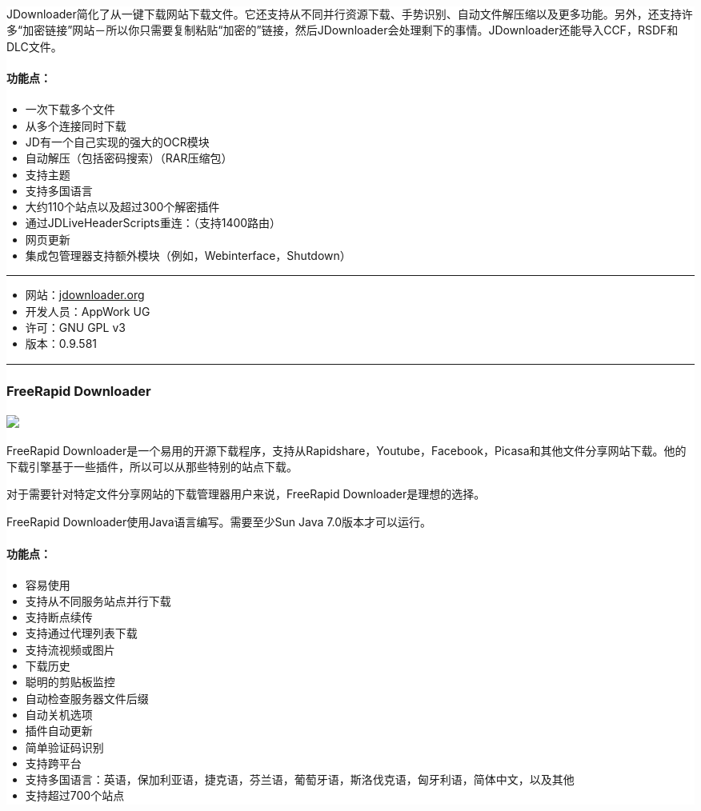 JDownloader简化了从一键下载网站下载文件。它还支持从不同并行资源下载、手势识别、自动文件解压缩以及更多功能。另外，还支持许多“加密链接”网站－所以你只需要复制粘贴“加密的”链接，然后JDownloader会处理剩下的事情。JDownloader还能导入CCF，RSDF和DLC文件。


#### 功能点：


* 一次下载多个文件
* 从多个连接同时下载
* JD有一个自己实现的强大的OCR模块
* 自动解压（包括密码搜索）（RAR压缩包）
* 支持主题
* 支持多国语言
* 大约110个站点以及超过300个解密插件
* 通过JDLiveHeaderScripts重连：（支持1400路由）
* 网页更新
* 集成包管理器支持额外模块（例如，Webinterface，Shutdown）




---


* 网站：[jdownloader.org](http://jdownloader.org/)
* 开发人员：AppWork UG
* 许可：GNU GPL v3
* 版本：0.9.581




---


### FreeRapid Downloader


![](/data/attachment/album/201412/25/104519t9xhfdr8lcuxr84d.png)


FreeRapid Downloader是一个易用的开源下载程序，支持从Rapidshare，Youtube，Facebook，Picasa和其他文件分享网站下载。他的下载引擎基于一些插件，所以可以从那些特别的站点下载。


对于需要针对特定文件分享网站的下载管理器用户来说，FreeRapid Downloader是理想的选择。


FreeRapid Downloader使用Java语言编写。需要至少Sun Java 7.0版本才可以运行。


#### 功能点：


* 容易使用
* 支持从不同服务站点并行下载
* 支持断点续传
* 支持通过代理列表下载
* 支持流视频或图片
* 下载历史
* 聪明的剪贴板监控
* 自动检查服务器文件后缀
* 自动关机选项
* 插件自动更新
* 简单验证码识别
* 支持跨平台
* 支持多国语言：英语，保加利亚语，捷克语，芬兰语，葡萄牙语，斯洛伐克语，匈牙利语，简体中文，以及其他
* 支持超过700个站点
